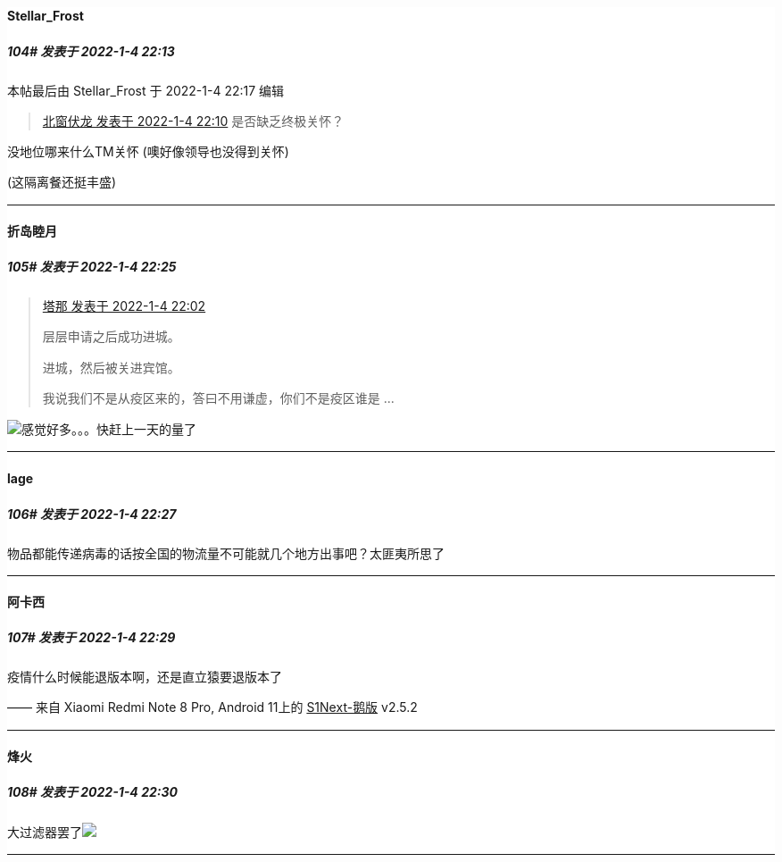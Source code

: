 ####  Stellar_Frost  
##### 104#       发表于 2022-1-4 22:13

 本帖最后由 Stellar_Frost 于 2022-1-4 22:17 编辑 
<blockquote><a href="httphttps://bbs.saraba1st.com/2b/forum.php?mod=redirect&amp;goto=findpost&amp;pid=54164271&amp;ptid=2045663" target="_blank">北窗伏龙 发表于 2022-1-4 22:10</a>
是否缺乏终极关怀？</blockquote>
没地位哪来什么TM关怀
(噢好像领导也没得到关怀)

(这隔离餐还挺丰盛)



*****

####  折岛睦月  
##### 105#       发表于 2022-1-4 22:25

<blockquote><a href="httphttps://bbs.saraba1st.com/2b/forum.php?mod=redirect&amp;goto=findpost&amp;pid=54164175&amp;ptid=2045663" target="_blank">塔那 发表于 2022-1-4 22:02</a>

层层申请之后成功进城。

进城，然后被关进宾馆。

我说我们不是从疫区来的，答曰不用谦虚，你们不是疫区谁是 ...</blockquote>
<img src="https://static.saraba1st.com/image/smiley/face2017/068.png" referrerpolicy="no-referrer">感觉好多。。。快赶上一天的量了

*****

####  lage  
##### 106#       发表于 2022-1-4 22:27

物品都能传递病毒的话按全国的物流量不可能就几个地方出事吧？太匪夷所思了

*****

####  阿卡西  
##### 107#       发表于 2022-1-4 22:29

疫情什么时候能退版本啊，还是直立猿要退版本了

—— 来自 Xiaomi Redmi Note 8 Pro, Android 11上的 [S1Next-鹅版](https://github.com/ykrank/S1-Next/releases) v2.5.2

*****

####  烽火  
##### 108#       发表于 2022-1-4 22:30

大过滤器罢了<img src="https://static.saraba1st.com/image/smiley/face2017/244.gif" referrerpolicy="no-referrer">

*****
